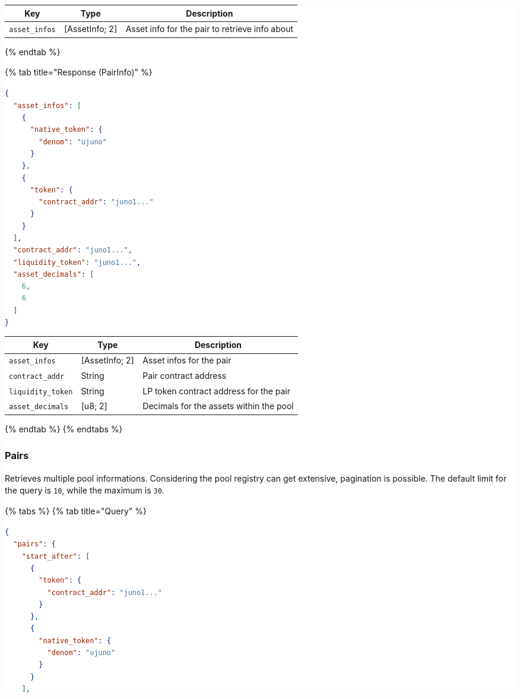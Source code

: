 | Key           | Type           | Description                                    |
| ------------- | -------------- | ---------------------------------------------- |
| `asset_infos` | [AssetInfo; 2] | Asset info for the pair to retrieve info about |

{% endtab %}

{% tab title="Response (PairInfo)" %}
```json
{
  "asset_infos": [
    {
      "native_token": {
        "denom": "ujuno"
      }
    },
    {
      "token": {
        "contract_addr": "juno1..."
      }
    }
  ],
  "contract_addr": "juno1...",
  "liquidity_token": "juno1...",
  "asset_decimals": [
    6,
    6
  ]
}
```

| Key               | Type           | Description                             |
| ----------------- | -------------- | --------------------------------------- |
| `asset_infos`     | [AssetInfo; 2] | Asset infos for the pair                |
| `contract_addr`   | String         | Pair contract address                   |
| `liquidity_token` | String         | LP token contract address for the pair  |
| `asset_decimals`  | [u8; 2]        | Decimals for the assets within the pool |

{% endtab %}
{% endtabs %}

### Pairs

Retrieves multiple pool informations. Considering the pool registry can get extensive, pagination is possible. The default 
limit for the query is `10`, while the maximum is `30`.

{% tabs %}
{% tab title="Query" %}
```json
{
  "pairs": {
    "start_after": [
      {
        "token": {
          "contract_addr": "juno1..."
        }
      },
      {
        "native_token": {
          "denom": "ujuno"
        }
      }
    ],
```